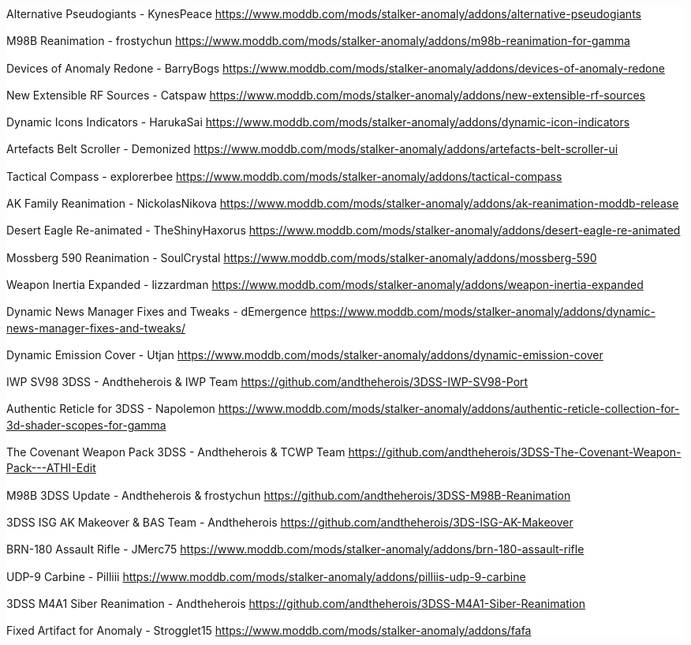  Alternative Pseudogiants	 - KynesPeace	https://www.moddb.com/mods/stalker-anomaly/addons/alternative-pseudogiants

 M98B Reanimation	 - frostychun	https://www.moddb.com/mods/stalker-anomaly/addons/m98b-reanimation-for-gamma

 Devices of Anomaly Redone	 - BarryBogs	https://www.moddb.com/mods/stalker-anomaly/addons/devices-of-anomaly-redone

 New Extensible RF Sources	 - Catspaw	https://www.moddb.com/mods/stalker-anomaly/addons/new-extensible-rf-sources

 Dynamic Icons Indicators	 - HarukaSai	https://www.moddb.com/mods/stalker-anomaly/addons/dynamic-icon-indicators

 Artefacts Belt Scroller	 - Demonized	https://www.moddb.com/mods/stalker-anomaly/addons/artefacts-belt-scroller-ui

 Tactical Compass	 -  explorerbee	https://www.moddb.com/mods/stalker-anomaly/addons/tactical-compass

 AK Family Reanimation	 - NickolasNikova	https://www.moddb.com/mods/stalker-anomaly/addons/ak-reanimation-moddb-release

 Desert Eagle Re-animated	 - TheShinyHaxorus	https://www.moddb.com/mods/stalker-anomaly/addons/desert-eagle-re-animated

 Mossberg 590 Reanimation	 - SoulCrystal	https://www.moddb.com/mods/stalker-anomaly/addons/mossberg-590

 Weapon Inertia Expanded	 - lizzardman	https://www.moddb.com/mods/stalker-anomaly/addons/weapon-inertia-expanded

 Dynamic News Manager Fixes and Tweaks	 - dEmergence	https://www.moddb.com/mods/stalker-anomaly/addons/dynamic-news-manager-fixes-and-tweaks/

 Dynamic Emission Cover	 - Utjan	https://www.moddb.com/mods/stalker-anomaly/addons/dynamic-emission-cover

 IWP SV98 3DSS	 - Andtheherois & IWP Team	https://github.com/andtheherois/3DSS-IWP-SV98-Port

 Authentic Reticle for 3DSS	 - Napolemon	https://www.moddb.com/mods/stalker-anomaly/addons/authentic-reticle-collection-for-3d-shader-scopes-for-gamma

 The Covenant Weapon Pack 3DSS	 - Andtheherois & TCWP Team	https://github.com/andtheherois/3DSS-The-Covenant-Weapon-Pack---ATHI-Edit

 M98B 3DSS Update	 - Andtheherois & frostychun	https://github.com/andtheherois/3DSS-M98B-Reanimation

 3DSS ISG AK Makeover & BAS Team	 - Andtheherois	 https://github.com/andtheherois/3DS-ISG-AK-Makeover

 BRN-180 Assault Rifle	 - JMerc75	https://www.moddb.com/mods/stalker-anomaly/addons/brn-180-assault-rifle

 UDP-9 Carbine	 - Pilliii	https://www.moddb.com/mods/stalker-anomaly/addons/pilliis-udp-9-carbine

 3DSS M4A1 Siber Reanimation	 - Andtheherois	https://github.com/andtheherois/3DSS-M4A1-Siber-Reanimation

 Fixed Artifact for Anomaly	 - Strogglet15	https://www.moddb.com/mods/stalker-anomaly/addons/fafa
